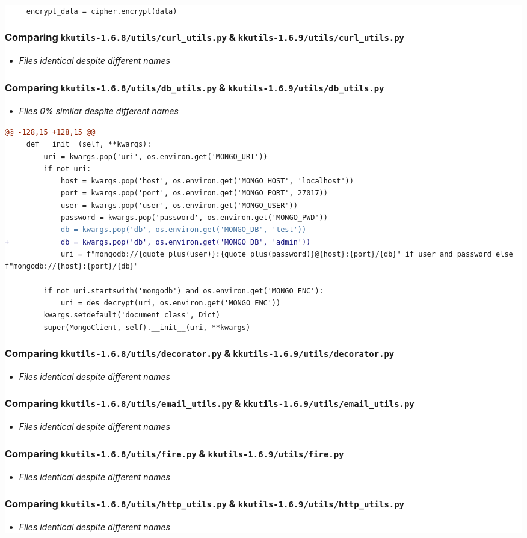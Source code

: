 ```diff
     encrypt_data = cipher.encrypt(data)
```

### Comparing `kkutils-1.6.8/utils/curl_utils.py` & `kkutils-1.6.9/utils/curl_utils.py`

 * *Files identical despite different names*

### Comparing `kkutils-1.6.8/utils/db_utils.py` & `kkutils-1.6.9/utils/db_utils.py`

 * *Files 0% similar despite different names*

```diff
@@ -128,15 +128,15 @@
     def __init__(self, **kwargs):
         uri = kwargs.pop('uri', os.environ.get('MONGO_URI'))
         if not uri:
             host = kwargs.pop('host', os.environ.get('MONGO_HOST', 'localhost'))
             port = kwargs.pop('port', os.environ.get('MONGO_PORT', 27017))
             user = kwargs.pop('user', os.environ.get('MONGO_USER'))
             password = kwargs.pop('password', os.environ.get('MONGO_PWD'))
-            db = kwargs.pop('db', os.environ.get('MONGO_DB', 'test'))
+            db = kwargs.pop('db', os.environ.get('MONGO_DB', 'admin'))
             uri = f"mongodb://{quote_plus(user)}:{quote_plus(password)}@{host}:{port}/{db}" if user and password else f"mongodb://{host}:{port}/{db}"
 
         if not uri.startswith('mongodb') and os.environ.get('MONGO_ENC'):
             uri = des_decrypt(uri, os.environ.get('MONGO_ENC'))
         kwargs.setdefault('document_class', Dict)
         super(MongoClient, self).__init__(uri, **kwargs)
```

### Comparing `kkutils-1.6.8/utils/decorator.py` & `kkutils-1.6.9/utils/decorator.py`

 * *Files identical despite different names*

### Comparing `kkutils-1.6.8/utils/email_utils.py` & `kkutils-1.6.9/utils/email_utils.py`

 * *Files identical despite different names*

### Comparing `kkutils-1.6.8/utils/fire.py` & `kkutils-1.6.9/utils/fire.py`

 * *Files identical despite different names*

### Comparing `kkutils-1.6.8/utils/http_utils.py` & `kkutils-1.6.9/utils/http_utils.py`

 * *Files identical despite different names*
